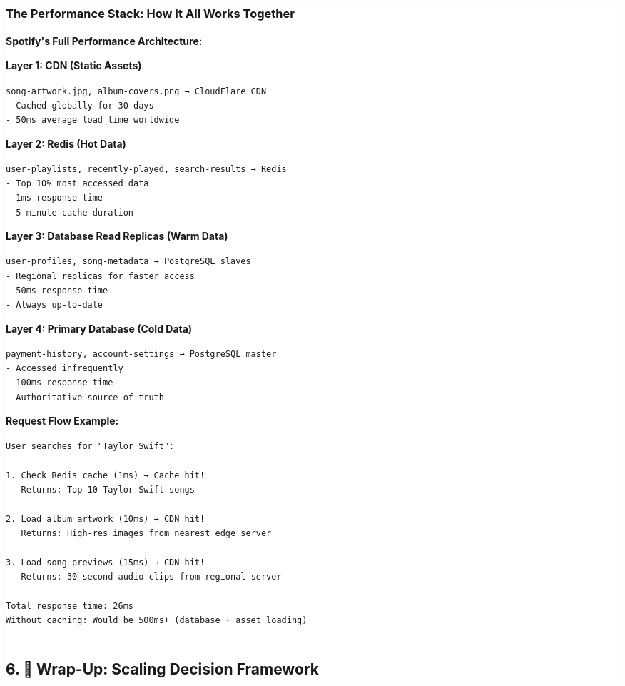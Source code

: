 ### The Performance Stack: How It All Works Together

**Spotify's Full Performance Architecture:**

**Layer 1: CDN (Static Assets)**
```
song-artwork.jpg, album-covers.png → CloudFlare CDN
- Cached globally for 30 days
- 50ms average load time worldwide
```

**Layer 2: Redis (Hot Data)**  
```
user-playlists, recently-played, search-results → Redis
- Top 10% most accessed data
- 1ms response time
- 5-minute cache duration
```

**Layer 3: Database Read Replicas (Warm Data)**
```
user-profiles, song-metadata → PostgreSQL slaves
- Regional replicas for faster access
- 50ms response time
- Always up-to-date
```

**Layer 4: Primary Database (Cold Data)**
```
payment-history, account-settings → PostgreSQL master
- Accessed infrequently
- 100ms response time
- Authoritative source of truth
```

**Request Flow Example:**
```
User searches for "Taylor Swift":

1. Check Redis cache (1ms) → Cache hit!
   Returns: Top 10 Taylor Swift songs

2. Load album artwork (10ms) → CDN hit!  
   Returns: High-res images from nearest edge server

3. Load song previews (15ms) → CDN hit!
   Returns: 30-second audio clips from regional server

Total response time: 26ms
Without caching: Would be 500ms+ (database + asset loading)
```

---

## 6. 🎯 Wrap-Up: Scaling Decision Framework
